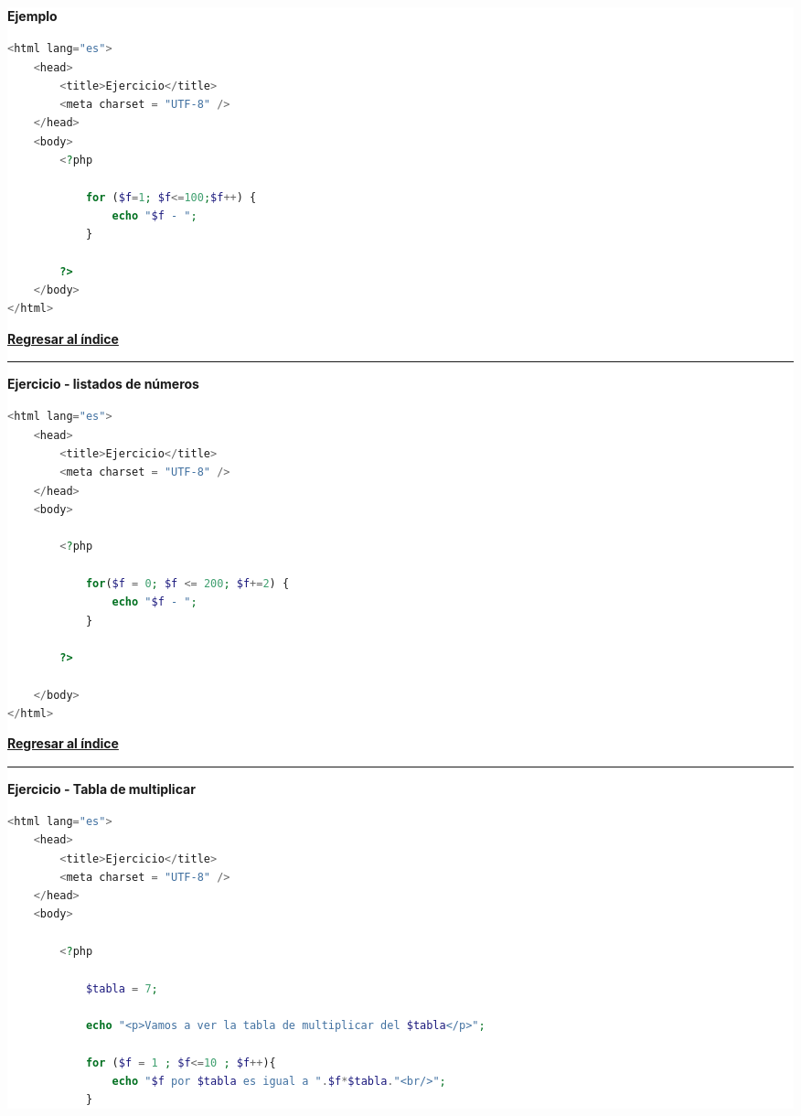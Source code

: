 **Ejemplo**
```php
<html lang="es">
	<head>
		<title>Ejercicio</title>
		<meta charset = "UTF-8" />
	</head>
	<body>
		<?php

			for ($f=1; $f<=100;$f++) {
				echo "$f - ";
			}

		?>
	</body>
</html>
```

**[Regresar al índice](#indice)**

----------------------------------

**Ejercicio - listados de números**
```php
<html lang="es">
	<head>
		<title>Ejercicio</title>
		<meta charset = "UTF-8" />
	</head>
	<body>

		<?php

			for($f = 0; $f <= 200; $f+=2) {
				echo "$f - ";
			}

		?>

	</body>
</html>
```

**[Regresar al índice](#indice)**

----------------------------------

**Ejercicio - Tabla de multiplicar**
```php
<html lang="es">
	<head>
		<title>Ejercicio</title>
		<meta charset = "UTF-8" />
	</head>
	<body>

		<?php

			$tabla = 7;

			echo "<p>Vamos a ver la tabla de multiplicar del $tabla</p>";

			for ($f = 1 ; $f<=10 ; $f++){
				echo "$f por $tabla es igual a ".$f*$tabla."<br/>";
			}

```